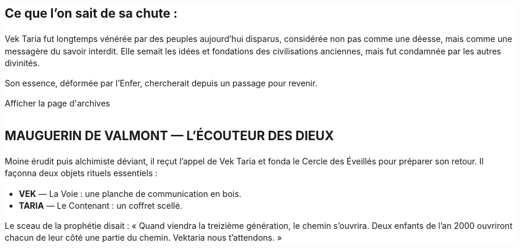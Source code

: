 <h2>Ce que l’on sait de sa chute :</h2>
<p>Vek Taria fut longtemps vénérée par des peuples aujourd’hui disparus, considérée non pas comme une déesse, mais comme une messagère du savoir interdit. Elle semait les idées et fondations des civilisations anciennes, mais fut condamnée par les autres divinités.</p>

<p>Son essence, déformée par l’Enfer, chercherait depuis un passage pour revenir.</p>

<div class="btn-archive" onclick="document.querySelector('.archive').style.display='block'; this.style.display='none';">
    Afficher la page d'archives
</div>

<div class="archive">
<h2>MAUGUERIN DE VALMONT — L’ÉCOUTEUR DES DIEUX</h2>
<p>Moine érudit puis alchimiste déviant, il reçut l’appel de Vek Taria et fonda le Cercle des Éveillés pour préparer son retour. Il façonna deux objets rituels essentiels :</p>
<ul>
    <li><strong>VEK</strong> — La Voie : une planche de communication en bois.</li>
    <li><strong>TARIA</strong> — Le Contenant : un coffret scellé.</li>
</ul>
<p>Le sceau de la prophétie disait : « Quand viendra la treizième génération, le chemin s’ouvrira. Deux enfants de l’an 2000 ouvriront chacun de leur côté une partie du chemin. Vektaria nous t’attendons. »</p>
</div>

</body>
</html>
